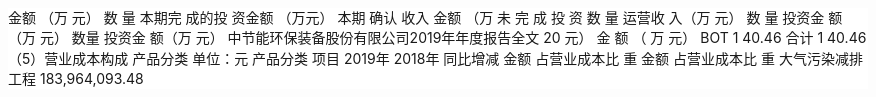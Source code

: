 金额
（万
元）
数
量
本期完
成的投
资金额
（万元）
本期
确认
收入
金额
（万
未
完
成
投
资
数
量
运营收
入（万
元）
数
量
投资金
额（万
元）
数量
投资金
额（万
元）
中节能环保装备股份有限公司2019年年度报告全文
20
元）
金
额
（
万
元）
BOT
1
40.46
合计
1
40.46
（5）营业成本构成
产品分类
单位：元
产品分类
项目
2019年
2018年
同比增减
金额
占营业成本比
重
金额
占营业成本比
重
大气污染减排
工程
183,964,093.48